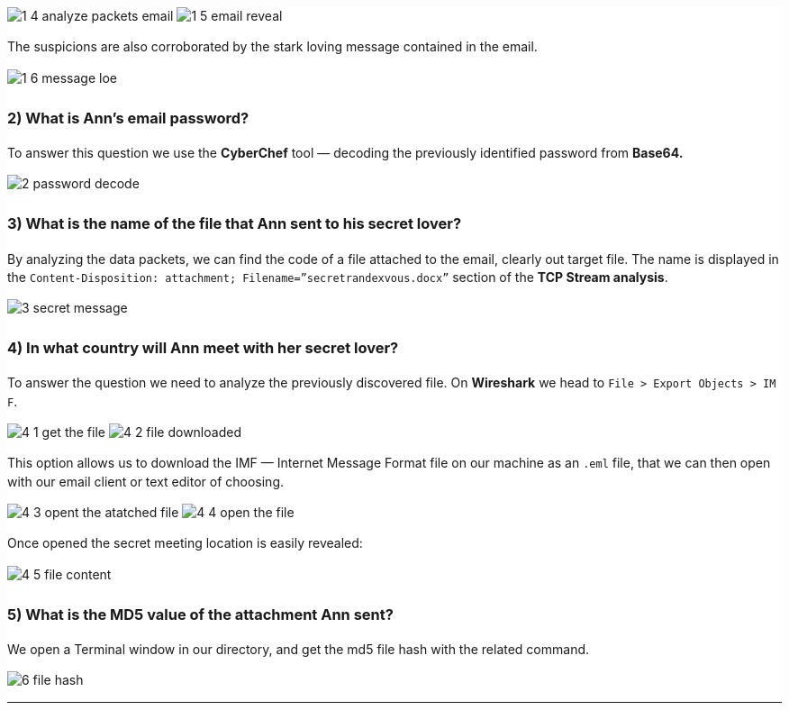 <img width="1750" height="592" alt="1 4 analyze packets email" src="https://github.com/user-attachments/assets/cd7ba7a9-f2f8-44fd-b430-6bcec178db72" />

<img width="1280" height="829" alt="1 5 email reveal" src="https://github.com/user-attachments/assets/ceceb439-f451-4461-8a22-cff6f0fd2d12" />

The suspicions are also corroborated by the stark loving message contained in the email.

<img width="1268" height="818" alt="1 6 message loe" src="https://github.com/user-attachments/assets/3c21b08b-afb9-4c79-8ec7-31a59377c99e" />

### 2) What is Ann’s email password?

To answer this question we use the **CyberChef** tool — decoding the previously identified password from **Base64.**

<img width="1612" height="829" alt="2  password decode" src="https://github.com/user-attachments/assets/27697d9f-77da-45ba-a4be-f690afff929d" />

### 3) What is the name of the file that Ann sent to his secret lover?

By analyzing the data packets, we can find the code of a file attached to the email, clearly out target file.
The name is displayed in the `Content-Disposition: attachment; Filename=”secretrandexvous.docx”` section of the **TCP Stream analysis**.

<img width="1279" height="828" alt="3  secret message" src="https://github.com/user-attachments/assets/23a2d84d-3e6c-42f8-92ac-ccc6e3cf06e9" />

### 4) In what country will Ann meet with her secret lover?

To answer the question we need to analyze the previously discovered file. On **Wireshark** we head to `File > Export Objects > IMF`.

<img width="1137" height="833" alt="4 1 get the file" src="https://github.com/user-attachments/assets/a353c652-178b-47b9-9725-762365545cfa" />

<img width="928" height="703" alt="4 2 file downloaded" src="https://github.com/user-attachments/assets/43c30933-1d84-43a5-9ca8-63a6a8c5eda1" />

This option allows us to download the IMF — Internet Message Format file on our machine as an `.eml` file, that we can then open with our email client or text editor of choosing.

<img width="1268" height="829" alt="4 3 opent the atatched file" src="https://github.com/user-attachments/assets/c6d7466f-5111-4315-8c0e-9be5aa694737" />

<img width="672" height="504" alt="4 4 open the file" src="https://github.com/user-attachments/assets/a26cf47f-1d46-4242-83fd-327715806e71" />

Once opened the secret meeting location is easily revealed:

<img width="1913" height="852" alt="4 5 file content" src="https://github.com/user-attachments/assets/5eec7257-a0df-4ed2-9e7b-c4d8a5674fc5" />

### 5) What is the MD5 value of the attachment Ann sent?

We open a Terminal window in our directory, and get the md5 file hash with the related command.

<img width="1024" height="711" alt="6  file hash" src="https://github.com/user-attachments/assets/d8de1c09-c86d-4e0b-b0ed-0d3604c8cc24" />

--- 
